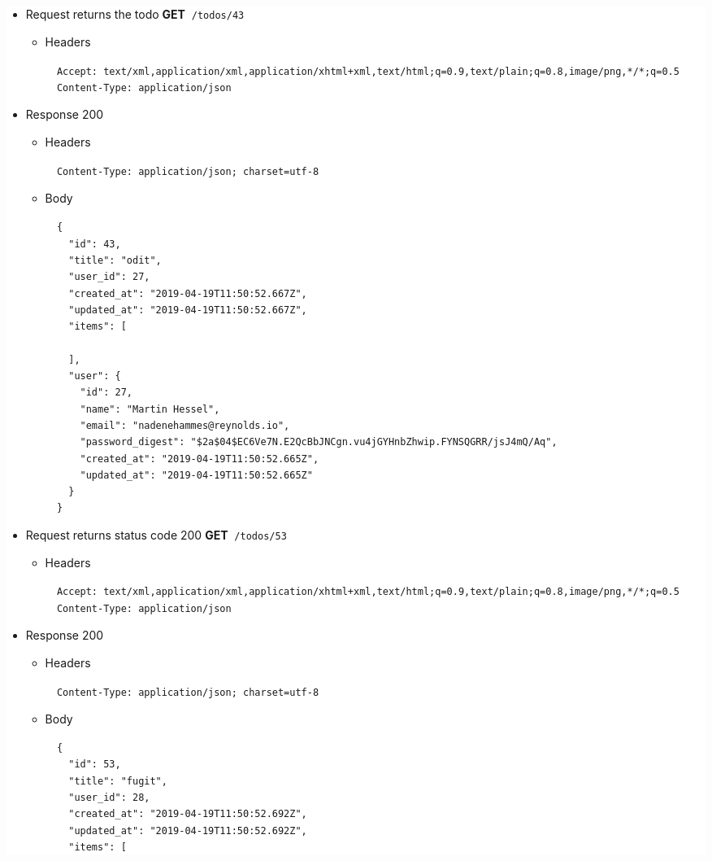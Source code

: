 + Request returns the todo
**GET**&nbsp;&nbsp;`/todos/43`

    + Headers

            Accept: text/xml,application/xml,application/xhtml+xml,text/html;q=0.9,text/plain;q=0.8,image/png,*/*;q=0.5
            Content-Type: application/json

+ Response 200

    + Headers

            Content-Type: application/json; charset=utf-8

    + Body

            {
              "id": 43,
              "title": "odit",
              "user_id": 27,
              "created_at": "2019-04-19T11:50:52.667Z",
              "updated_at": "2019-04-19T11:50:52.667Z",
              "items": [
            
              ],
              "user": {
                "id": 27,
                "name": "Martin Hessel",
                "email": "nadenehammes@reynolds.io",
                "password_digest": "$2a$04$EC6Ve7N.E2QcBbJNCgn.vu4jGYHnbZhwip.FYNSQGRR/jsJ4mQ/Aq",
                "created_at": "2019-04-19T11:50:52.665Z",
                "updated_at": "2019-04-19T11:50:52.665Z"
              }
            }

+ Request returns status code 200
**GET**&nbsp;&nbsp;`/todos/53`

    + Headers

            Accept: text/xml,application/xml,application/xhtml+xml,text/html;q=0.9,text/plain;q=0.8,image/png,*/*;q=0.5
            Content-Type: application/json

+ Response 200

    + Headers

            Content-Type: application/json; charset=utf-8

    + Body

            {
              "id": 53,
              "title": "fugit",
              "user_id": 28,
              "created_at": "2019-04-19T11:50:52.692Z",
              "updated_at": "2019-04-19T11:50:52.692Z",
              "items": [
            